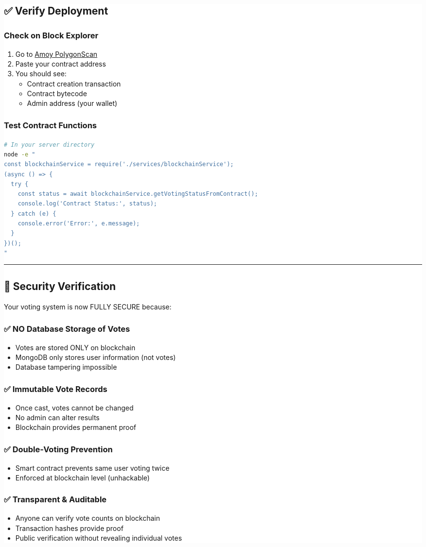 
## ✅ Verify Deployment

### Check on Block Explorer
1. Go to [Amoy PolygonScan](https://amoy.polygonscan.com)
2. Paste your contract address
3. You should see:
   - Contract creation transaction
   - Contract bytecode
   - Admin address (your wallet)

### Test Contract Functions
```bash
# In your server directory
node -e "
const blockchainService = require('./services/blockchainService');
(async () => {
  try {
    const status = await blockchainService.getVotingStatusFromContract();
    console.log('Contract Status:', status);
  } catch (e) {
    console.error('Error:', e.message);
  }
})();
"
```

---

## 🔐 Security Verification

Your voting system is now FULLY SECURE because:

### ✅ NO Database Storage of Votes
- Votes are stored ONLY on blockchain
- MongoDB only stores user information (not votes)
- Database tampering impossible

### ✅ Immutable Vote Records
- Once cast, votes cannot be changed
- No admin can alter results
- Blockchain provides permanent proof

### ✅ Double-Voting Prevention
- Smart contract prevents same user voting twice
- Enforced at blockchain level (unhackable)

### ✅ Transparent & Auditable
- Anyone can verify vote counts on blockchain
- Transaction hashes provide proof
- Public verification without revealing individual votes
